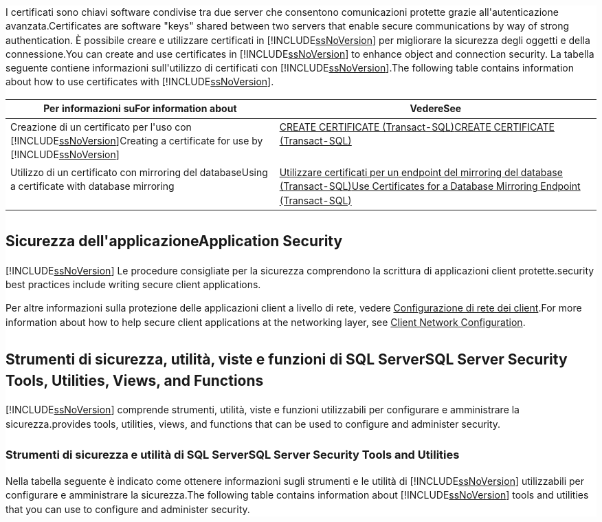  <span data-ttu-id="ba42d-194">I certificati sono chiavi software condivise tra due server che consentono comunicazioni protette grazie all'autenticazione avanzata.</span><span class="sxs-lookup"><span data-stu-id="ba42d-194">Certificates are software "keys" shared between two servers that enable secure communications by way of strong authentication.</span></span> <span data-ttu-id="ba42d-195">È possibile creare e utilizzare certificati in [!INCLUDE[ssNoVersion](../../includes/ssnoversion-md.md)] per migliorare la sicurezza degli oggetti e della connessione.</span><span class="sxs-lookup"><span data-stu-id="ba42d-195">You can create and use certificates in [!INCLUDE[ssNoVersion](../../includes/ssnoversion-md.md)] to enhance object and connection security.</span></span> <span data-ttu-id="ba42d-196">La tabella seguente contiene informazioni sull'utilizzo di certificati con [!INCLUDE[ssNoVersion](../../includes/ssnoversion-md.md)].</span><span class="sxs-lookup"><span data-stu-id="ba42d-196">The following table contains information about how to use certificates with [!INCLUDE[ssNoVersion](../../includes/ssnoversion-md.md)].</span></span>  
  
|<span data-ttu-id="ba42d-197">Per informazioni su</span><span class="sxs-lookup"><span data-stu-id="ba42d-197">For information about</span></span>|<span data-ttu-id="ba42d-198">Vedere</span><span class="sxs-lookup"><span data-stu-id="ba42d-198">See</span></span>|  
|---------------------------|---------|  
|<span data-ttu-id="ba42d-199">Creazione di un certificato per l'uso con [!INCLUDE[ssNoVersion](../../includes/ssnoversion-md.md)]</span><span class="sxs-lookup"><span data-stu-id="ba42d-199">Creating a certificate for use by [!INCLUDE[ssNoVersion](../../includes/ssnoversion-md.md)]</span></span>|[<span data-ttu-id="ba42d-200">CREATE CERTIFICATE &#40;Transact-SQL&#41;</span><span class="sxs-lookup"><span data-stu-id="ba42d-200">CREATE CERTIFICATE &#40;Transact-SQL&#41;</span></span>](/sql/t-sql/statements/create-certificate-transact-sql)|  
|<span data-ttu-id="ba42d-201">Utilizzo di un certificato con mirroring del database</span><span class="sxs-lookup"><span data-stu-id="ba42d-201">Using a certificate with database mirroring</span></span>|[<span data-ttu-id="ba42d-202">Utilizzare certificati per un endpoint del mirroring del database &#40;Transact-SQL&#41;</span><span class="sxs-lookup"><span data-stu-id="ba42d-202">Use Certificates for a Database Mirroring Endpoint &#40;Transact-SQL&#41;</span></span>](../../database-engine/database-mirroring/use-certificates-for-a-database-mirroring-endpoint-transact-sql.md)|  
  
## <a name="application-security"></a><span data-ttu-id="ba42d-203">Sicurezza dell'applicazione</span><span class="sxs-lookup"><span data-stu-id="ba42d-203">Application Security</span></span>  
 [!INCLUDE[ssNoVersion](../../includes/ssnoversion-md.md)] <span data-ttu-id="ba42d-204">Le procedure consigliate per la sicurezza comprendono la scrittura di applicazioni client protette.</span><span class="sxs-lookup"><span data-stu-id="ba42d-204">security best practices include writing secure client applications.</span></span>  
  
 <span data-ttu-id="ba42d-205">Per altre informazioni sulla protezione delle applicazioni client a livello di rete, vedere [Configurazione di rete dei client](../../database-engine/configure-windows/client-network-configuration.md).</span><span class="sxs-lookup"><span data-stu-id="ba42d-205">For more information about how to help secure client applications at the networking layer, see [Client Network Configuration](../../database-engine/configure-windows/client-network-configuration.md).</span></span>  
  
## <a name="sql-server-security-tools-utilities-views-and-functions"></a><span data-ttu-id="ba42d-206">Strumenti di sicurezza, utilità, viste e funzioni di SQL Server</span><span class="sxs-lookup"><span data-stu-id="ba42d-206">SQL Server Security Tools, Utilities, Views, and Functions</span></span>  
 [!INCLUDE[ssNoVersion](../../includes/ssnoversion-md.md)] <span data-ttu-id="ba42d-207">comprende strumenti, utilità, viste e funzioni utilizzabili per configurare e amministrare la sicurezza.</span><span class="sxs-lookup"><span data-stu-id="ba42d-207">provides tools, utilities, views, and functions that can be used to configure and administer security.</span></span>  
  
### <a name="sql-server-security-tools-and-utilities"></a><span data-ttu-id="ba42d-208">Strumenti di sicurezza e utilità di SQL Server</span><span class="sxs-lookup"><span data-stu-id="ba42d-208">SQL Server Security Tools and Utilities</span></span>  
 <span data-ttu-id="ba42d-209">Nella tabella seguente è indicato come ottenere informazioni sugli strumenti e le utilità di [!INCLUDE[ssNoVersion](../../includes/ssnoversion-md.md)] utilizzabili per configurare e amministrare la sicurezza.</span><span class="sxs-lookup"><span data-stu-id="ba42d-209">The following table contains information about [!INCLUDE[ssNoVersion](../../includes/ssnoversion-md.md)] tools and utilities that you can use to configure and administer security.</span></span>  
  